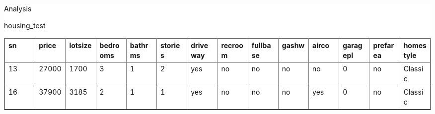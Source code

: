 Analysis</a></li></ul><div class="tablenoborder"><table cellpadding="4" cellspacing="0" summary="" id="zto1524170536880__table_t3r_krc_4db" class="table" frame="border" border="1" rules="all"><div class="caption"><span>housing_test</span></div><colgroup span="1"><col style="width:7.142857142857142%" span="1"></col><col style="width:7.142857142857142%" span="1"></col><col style="width:7.142857142857142%" span="1"></col><col style="width:7.142857142857142%" span="1"></col><col style="width:7.142857142857142%" span="1"></col><col style="width:7.142857142857142%" span="1"></col><col style="width:7.142857142857142%" span="1"></col><col style="width:7.142857142857142%" span="1"></col><col style="width:7.142857142857142%" span="1"></col><col style="width:7.142857142857142%" span="1"></col><col style="width:7.142857142857142%" span="1"></col><col style="width:7.142857142857142%" span="1"></col><col style="width:7.142857142857142%" span="1"></col><col style="width:7.142857142857142%" span="1"></col></colgroup><thead class="thead" style="text-align:left;"><tr class="row"><th class="entry cellrowborder" style="vertical-align:top;" id="d85851e756" rowspan="1" colspan="1">sn</th><th class="entry cellrowborder" style="vertical-align:top;" id="d85851e758" rowspan="1" colspan="1">price</th><th class="entry cellrowborder" style="vertical-align:top;" id="d85851e760" rowspan="1" colspan="1">lotsize</th><th class="entry cellrowborder" style="vertical-align:top;" id="d85851e762" rowspan="1" colspan="1">bedrooms</th><th class="entry cellrowborder" style="vertical-align:top;" id="d85851e764" rowspan="1" colspan="1">bathrms</th><th class="entry cellrowborder" style="vertical-align:top;" id="d85851e766" rowspan="1" colspan="1">stories</th><th class="entry cellrowborder" style="vertical-align:top;" id="d85851e768" rowspan="1" colspan="1">driveway</th><th class="entry cellrowborder" style="vertical-align:top;" id="d85851e770" rowspan="1" colspan="1">recroom</th><th class="entry cellrowborder" style="vertical-align:top;" id="d85851e772" rowspan="1" colspan="1">fullbase</th><th class="entry cellrowborder" style="vertical-align:top;" id="d85851e774" rowspan="1" colspan="1">gashw</th><th class="entry cellrowborder" style="vertical-align:top;" id="d85851e776" rowspan="1" colspan="1">airco</th><th class="entry cellrowborder" style="vertical-align:top;" id="d85851e779" rowspan="1" colspan="1">garagepl</th><th class="entry cellrowborder" style="vertical-align:top;" id="d85851e781" rowspan="1" colspan="1">prefarea</th><th class="entry cellrowborder" style="vertical-align:top;" id="d85851e783" rowspan="1" colspan="1">homestyle</th></tr></thead><tbody class="tbody"><tr class="row"><td class="entry cellrowborder" style="vertical-align:top;" headers="d85851e756" rowspan="1" colspan="1">13</td><td class="entry cellrowborder" style="vertical-align:top;" headers="d85851e758" rowspan="1" colspan="1">27000</td><td class="entry cellrowborder" style="vertical-align:top;" headers="d85851e760" rowspan="1" colspan="1">1700</td><td class="entry cellrowborder" style="vertical-align:top;" headers="d85851e762" rowspan="1" colspan="1">3</td><td class="entry cellrowborder" style="vertical-align:top;" headers="d85851e764" rowspan="1" colspan="1">1</td><td class="entry cellrowborder" style="vertical-align:top;" headers="d85851e766" rowspan="1" colspan="1">2</td><td class="entry cellrowborder" style="vertical-align:top;" headers="d85851e768" rowspan="1" colspan="1">yes</td><td class="entry cellrowborder" style="vertical-align:top;" headers="d85851e770" rowspan="1" colspan="1">no</td><td class="entry cellrowborder" style="vertical-align:top;" headers="d85851e772" rowspan="1" colspan="1">no</td><td class="entry cellrowborder" style="vertical-align:top;" headers="d85851e774" rowspan="1" colspan="1">no</td><td class="entry cellrowborder" style="vertical-align:top;" headers="d85851e776" rowspan="1" colspan="1">no</td><td class="entry cellrowborder" style="vertical-align:top;" headers="d85851e779" rowspan="1" colspan="1">0</td><td class="entry cellrowborder" style="vertical-align:top;" headers="d85851e781" rowspan="1" colspan="1">no</td><td class="entry cellrowborder" style="vertical-align:top;" headers="d85851e783" rowspan="1" colspan="1">Classic</td></tr><tr class="row"><td class="entry cellrowborder" style="vertical-align:top;" headers="d85851e756" rowspan="1" colspan="1">16</td><td class="entry cellrowborder" style="vertical-align:top;" headers="d85851e758" rowspan="1" colspan="1">37900</td><td class="entry cellrowborder" style="vertical-align:top;" headers="d85851e760" rowspan="1" colspan="1">3185</td><td class="entry cellrowborder" style="vertical-align:top;" headers="d85851e762" rowspan="1" colspan="1">2</td><td class="entry cellrowborder" style="vertical-align:top;" headers="d85851e764" rowspan="1" colspan="1">1</td><td class="entry cellrowborder" style="vertical-align:top;" headers="d85851e766" rowspan="1" colspan="1">1</td><td class="entry cellrowborder" style="vertical-align:top;" headers="d85851e768" rowspan="1" colspan="1">yes</td><td class="entry cellrowborder" style="vertical-align:top;" headers="d85851e770" rowspan="1" colspan="1">no</td><td class="entry cellrowborder" style="vertical-align:top;" headers="d85851e772" rowspan="1" colspan="1">no</td><td class="entry cellrowborder" style="vertical-align:top;" headers="d85851e774" rowspan="1" colspan="1">no</td><td class="entry cellrowborder" style="vertical-align:top;" headers="d85851e776" rowspan="1" colspan="1">yes</td><td class="entry cellrowborder" style="vertical-align:top;" headers="d85851e779" rowspan="1" colspan="1">0</td><td class="entry cellrowborder" style="vertical-align:top;" headers="d85851e781" rowspan="1" colspan="1">no</td><td class="entry cellrowborder" style="vertical-align:top;" headers="d85851e783" rowspan="1" colspan="1">Classic</td></tr><tr class="row">